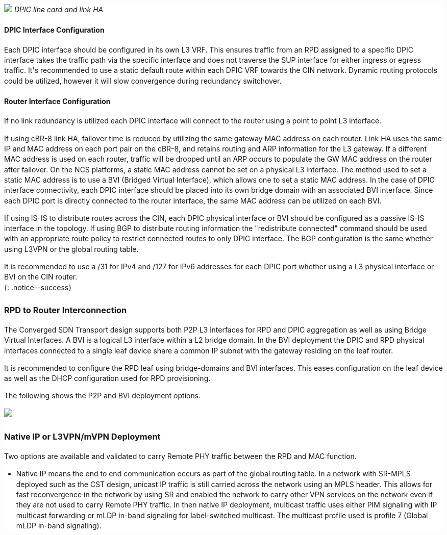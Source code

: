 ![](http://xrdocs.io/design/images/cmf-hld/cmf-rphy-dpic-redundancy.png)
_DPIC line card and link HA_ 

#### DPIC Interface Configuration 
Each DPIC interface should be configured in its own L3 VRF. This ensures traffic from an RPD assigned to a specific DPIC interface takes the traffic path via the specific interface and does not traverse the SUP interface for either ingress or egress traffic. It's recommended to use a static default route within each DPIC VRF towards the CIN network. Dynamic routing protocols could be utilized, however it will slow convergence during redundancy switchover.   

#### Router Interface Configuration  
If no link redundancy is utilized each DPIC interface will connect to the router using a point to point L3 interface. 

If using cBR-8 link HA, failover time is reduced by utilizing the same gateway MAC address on each router. Link HA uses the same IP and MAC address on each port pair on the cBR-8, and retains routing and ARP information for the L3 gateway. If a different MAC address is used on each router, traffic will be dropped until an ARP occurs to populate the GW MAC address on the router after failover.  On the NCS platforms, a static MAC address cannot be set on a physical L3 interface.  The method used to set a static MAC address is to use a BVI (Bridged Virtual Interface), which allows one to set a static MAC address. In the case of DPIC interface connectivity, each DPIC interface should be placed into its own bridge domain with an associated BVI interface. Since each DPIC port is directly connected to the router interface, the same MAC address can be utilized on each BVI.  

If using IS-IS to distribute routes across the CIN, each DPIC physical interface or BVI should be configured as a passive IS-IS interface in the topology. If using BGP to distribute routing information the "redistribute connected" command should be used with an appropriate route policy to restrict connected routes to only DPIC interface. The BGP configuration is the same whether using L3VPN or the global routing table.   

It is recommended to use a /31 for IPv4 and /127 for IPv6 addresses for each DPIC port whether using a L3 physical interface or BVI on the CIN router.   
{: .notice--success}

### RPD to Router Interconnection  
The Converged SDN Transport design supports both P2P L3 interfaces for RPD and DPIC aggregation as well as using Bridge Virtual Interfaces. A BVI is a logical L3 interface within a L2 bridge domain. In the BVI deployment the DPIC and RPD physical interfaces connected to a single leaf device share a common IP subnet with the gateway residing on the leaf router.  

It is recommended to configure the RPD leaf using bridge-domains and BVI interfaces. This eases configuration on the leaf device as well as the DHCP configuration used for RPD provisioning. 

 The following shows the P2P and BVI deployment options.   

![](http://xrdocs.io/design/images/cmf-hld/cmf-rphy-bvi-p2p.png)

### Native IP or L3VPN/mVPN Deployment 
Two options are available and validated to carry Remote PHY traffic between the RPD and MAC function. 

- Native IP means the end to end communication occurs as part of the global routing table. In a network with SR-MPLS deployed such as the CST design, unicast IP traffic is still carried across the network using an MPLS header. This allows for fast reconvergence in the network by using SR and enabled the network to carry other VPN services on the network even if they are not used to carry Remote PHY traffic. In then native IP deployment, multicast traffic uses either PIM signaling with IP multicast forwarding or mLDP in-band signaling for label-switched multicast. The multicast profile used is profile 7 (Global mLDP in-band signaling).  
